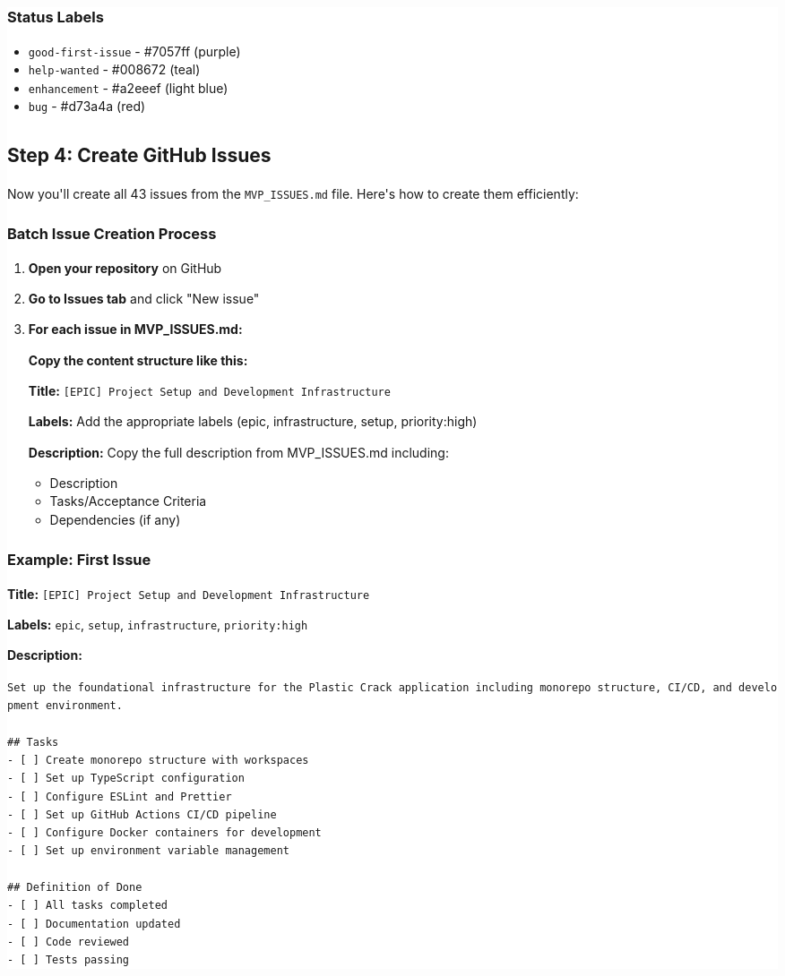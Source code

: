 ### Status Labels
- `good-first-issue` - #7057ff (purple)
- `help-wanted` - #008672 (teal)
- `enhancement` - #a2eeef (light blue)
- `bug` - #d73a4a (red)

## Step 4: Create GitHub Issues

Now you'll create all 43 issues from the `MVP_ISSUES.md` file. Here's how to create them efficiently:

### Batch Issue Creation Process

1. **Open your repository** on GitHub
2. **Go to Issues tab** and click "New issue"
3. **For each issue in MVP_ISSUES.md:**
   
   **Copy the content structure like this:**

   **Title:** `[EPIC] Project Setup and Development Infrastructure`
   
   **Labels:** Add the appropriate labels (epic, infrastructure, setup, priority:high)
   
   **Description:** Copy the full description from MVP_ISSUES.md including:
   - Description
   - Tasks/Acceptance Criteria
   - Dependencies (if any)

### Example: First Issue

**Title:** `[EPIC] Project Setup and Development Infrastructure`

**Labels:** `epic`, `setup`, `infrastructure`, `priority:high`

**Description:**
```
Set up the foundational infrastructure for the Plastic Crack application including monorepo structure, CI/CD, and development environment.

## Tasks
- [ ] Create monorepo structure with workspaces
- [ ] Set up TypeScript configuration
- [ ] Configure ESLint and Prettier
- [ ] Set up GitHub Actions CI/CD pipeline
- [ ] Configure Docker containers for development
- [ ] Set up environment variable management

## Definition of Done
- [ ] All tasks completed
- [ ] Documentation updated
- [ ] Code reviewed
- [ ] Tests passing
```
